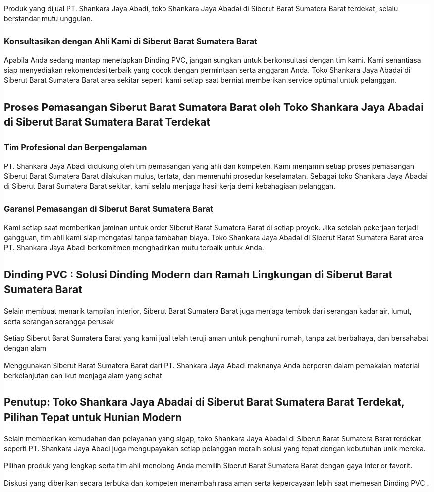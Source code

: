 Produk yang dijual PT. Shankara Jaya Abadi, toko Shankara Jaya Abadai di Siberut Barat Sumatera Barat terdekat, selalu berstandar mutu unggulan.

### Konsultasikan dengan Ahli Kami di Siberut Barat Sumatera Barat

Apabila Anda sedang mantap menetapkan Dinding PVC, jangan sungkan untuk berkonsultasi dengan tim kami. Kami senantiasa siap menyediakan rekomendasi terbaik yang cocok dengan permintaan serta anggaran Anda. Toko Shankara Jaya Abadai di Siberut Barat Sumatera Barat area sekitar seperti kami setiap saat berniat memberikan service optimal untuk pelanggan.

## Proses Pemasangan Siberut Barat Sumatera Barat oleh Toko Shankara Jaya Abadai di Siberut Barat Sumatera Barat Terdekat

### Tim Profesional dan Berpengalaman

PT. Shankara Jaya Abadi didukung oleh tim pemasangan yang ahli dan kompeten. Kami menjamin setiap proses pemasangan Siberut Barat Sumatera Barat dilakukan mulus, tertata, dan memenuhi prosedur keselamatan. Sebagai toko Shankara Jaya Abadai di Siberut Barat Sumatera Barat sekitar, kami selalu menjaga hasil kerja demi kebahagiaan pelanggan.

### Garansi Pemasangan di Siberut Barat Sumatera Barat

Kami setiap saat memberikan jaminan untuk order Siberut Barat Sumatera Barat di setiap proyek. Jika setelah pekerjaan terjadi gangguan, tim ahli kami siap mengatasi tanpa tambahan biaya. Toko Shankara Jaya Abadai di Siberut Barat Sumatera Barat area PT. Shankara Jaya Abadi berkomitmen menghadirkan mutu terbaik untuk Anda.

##  Dinding PVC : Solusi Dinding Modern dan Ramah Lingkungan di Siberut Barat Sumatera Barat

Selain membuat menarik tampilan interior, Siberut Barat Sumatera Barat juga menjaga tembok dari serangan kadar air, lumut, serta serangan serangga perusak

Setiap Siberut Barat Sumatera Barat yang kami jual telah teruji aman untuk penghuni rumah, tanpa zat berbahaya, dan bersahabat dengan alam

Menggunakan Siberut Barat Sumatera Barat dari PT. Shankara Jaya Abadi maknanya Anda berperan dalam pemakaian material berkelanjutan dan ikut menjaga alam yang sehat

## Penutup: Toko Shankara Jaya Abadai di Siberut Barat Sumatera Barat Terdekat, Pilihan Tepat untuk Hunian Modern

Selain memberikan kemudahan dan pelayanan yang sigap, toko Shankara Jaya Abadai di Siberut Barat Sumatera Barat terdekat seperti PT. Shankara Jaya Abadi juga mengupayakan setiap pelanggan meraih solusi yang tepat dengan kebutuhan unik mereka.

Pilihan produk yang lengkap serta tim ahli menolong Anda memilih Siberut Barat Sumatera Barat dengan gaya interior favorit.

Diskusi yang diberikan secara terbuka dan kompeten menambah rasa aman serta kepercayaan lebih saat memesan  Dinding PVC .